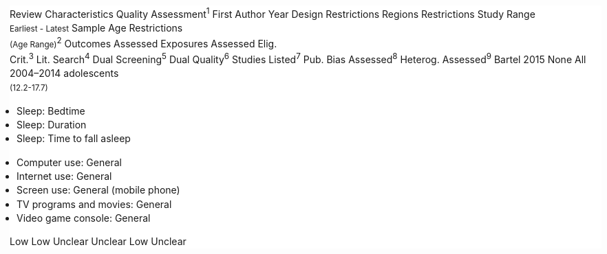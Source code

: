   </thead>
  <thead class="gt_col_headings">
    <tr>
      <th class="gt_center gt_columns_top_border gt_column_spanner_outer" rowspan="1" colspan="8" style="font-weight: bold;">
        <span class="gt_column_spanner">Review Characteristics</span>
      </th>
      <th class="gt_center gt_columns_top_border gt_column_spanner_outer" rowspan="1" colspan="7" style="font-weight: bold;">
        <span class="gt_column_spanner">Quality Assessment<sup class="gt_footnote_marks">1</sup></span>
      </th>
    </tr>
    <tr>
      <th class="gt_col_heading gt_columns_bottom_border gt_left" rowspan="1" colspan="1" style="text-align: left; font-weight: bold;">First Author</th>
      <th class="gt_col_heading gt_columns_bottom_border gt_left" rowspan="1" colspan="1" style="text-align: left; font-weight: bold;">Year</th>
      <th class="gt_col_heading gt_columns_bottom_border gt_left" rowspan="1" colspan="1" style="text-align: left; font-weight: bold;">Design Restrictions</th>
      <th class="gt_col_heading gt_columns_bottom_border gt_left" rowspan="1" colspan="1" style="text-align: left; font-weight: bold;">Regions Restrictions</th>
      <th class="gt_col_heading gt_columns_bottom_border gt_left" rowspan="1" colspan="1" style="text-align: left; font-weight: bold;">Study Range<br><small>Earliest - Latest</small></th>
      <th class="gt_col_heading gt_columns_bottom_border gt_left" rowspan="1" colspan="1" style="text-align: left; font-weight: bold;">Sample Age Restrictions<br><small>(Age Range)</small><sup class="gt_footnote_marks">2</sup></th>
      <th class="gt_col_heading gt_columns_bottom_border gt_left" rowspan="1" colspan="1" style="text-align: left; font-weight: bold;">Outcomes Assessed</th>
      <th class="gt_col_heading gt_columns_bottom_border gt_left" rowspan="1" colspan="1" style="text-align: left; font-weight: bold;">Exposures Assessed</th>
      <th class="gt_col_heading gt_columns_bottom_border gt_center" rowspan="1" colspan="1" style="text-align: left; font-weight: bold;">Elig. <br>Crit.<sup class="gt_footnote_marks">3</sup></th>
      <th class="gt_col_heading gt_columns_bottom_border gt_center" rowspan="1" colspan="1" style="text-align: left; font-weight: bold;">Lit. Search<sup class="gt_footnote_marks">4</sup></th>
      <th class="gt_col_heading gt_columns_bottom_border gt_center" rowspan="1" colspan="1" style="text-align: left; font-weight: bold;">Dual Screening<sup class="gt_footnote_marks">5</sup></th>
      <th class="gt_col_heading gt_columns_bottom_border gt_center" rowspan="1" colspan="1" style="text-align: left; font-weight: bold;">Dual Quality<sup class="gt_footnote_marks">6</sup></th>
      <th class="gt_col_heading gt_columns_bottom_border gt_center" rowspan="1" colspan="1" style="text-align: left; font-weight: bold;">Studies Listed<sup class="gt_footnote_marks">7</sup></th>
      <th class="gt_col_heading gt_columns_bottom_border gt_center" rowspan="1" colspan="1" style="text-align: left; font-weight: bold;">Pub. Bias Assessed<sup class="gt_footnote_marks">8</sup></th>
      <th class="gt_col_heading gt_columns_bottom_border gt_center" rowspan="1" colspan="1" style="text-align: left; font-weight: bold;">Heterog. Assessed<sup class="gt_footnote_marks">9</sup></th>
    </tr>
  </thead>
  <tbody class="gt_table_body">
    <tr><td class="gt_row gt_left">Bartel</td>
<td class="gt_row gt_left">2015</td>
<td class="gt_row gt_left">None</td>
<td class="gt_row gt_left">All</td>
<td class="gt_row gt_left">2004&ndash;2014</td>
<td class="gt_row gt_left">adolescents<br/><small>(12.2-17.7)</small></td>
<td class="gt_row gt_left"><ul style='padding-left:10px'><li>Sleep: Bedtime</li><li>Sleep: Duration</li><li>Sleep: Time to fall asleep</li></ul></td>
<td class="gt_row gt_left"><ul style='padding-left:10px'><li>Computer use: General</li><li>Internet use: General</li><li>Screen use: General (mobile phone)</li><li>TV programs and movies: General</li><li>Video game console: General</li></ul></td>
<td class="gt_row gt_center" style="background-color: #B7E1CD; color: #000000;">Low</td>
<td class="gt_row gt_center" style="background-color: #B7E1CD; color: #000000;">Low</td>
<td class="gt_row gt_center" style="background-color: #FCE8B2; color: #000000;">Unclear</td>
<td class="gt_row gt_center" style="background-color: #FCE8B2; color: #000000;">Unclear</td>
<td class="gt_row gt_center" style="background-color: #B7E1CD; color: #000000;">Low</td>
<td class="gt_row gt_center" style="background-color: #FCE8B2; color: #000000;">Unclear</td>